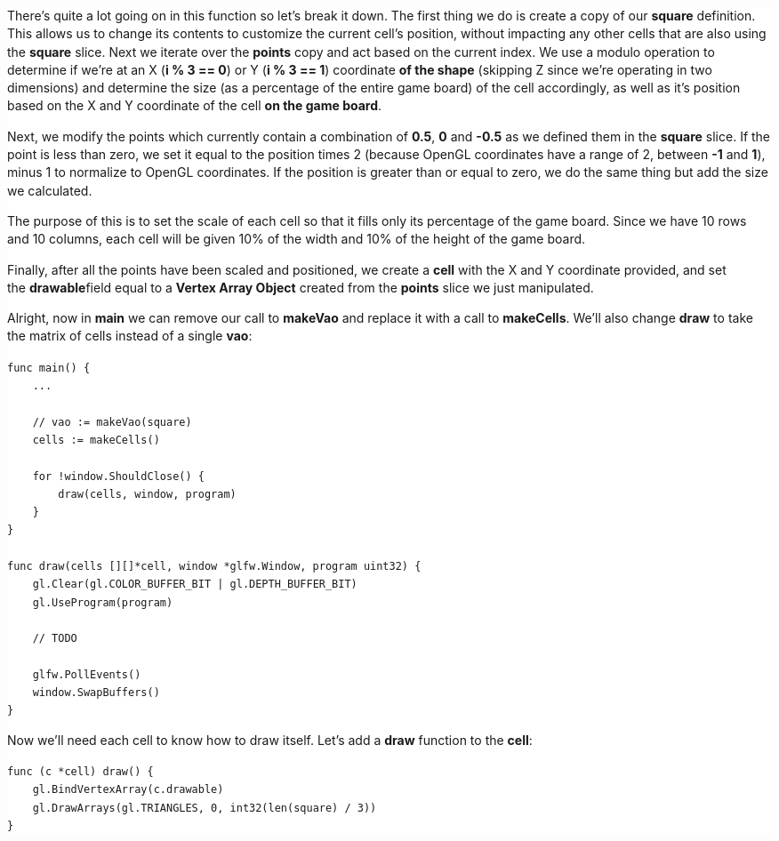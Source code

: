 There’s quite a lot going on in this function so let’s break it down. The first thing we do is create a copy of our **square** definition. This allows us to change its contents to customize the current cell’s position, without impacting any other cells that are also using the **square** slice. Next we iterate over the **points** copy and act based on the current index. We use a modulo operation to determine if we’re at an X (**i % 3 == 0**) or Y (**i % 3 == 1**) coordinate **of the shape** (skipping Z since we’re operating in two dimensions) and determine the size (as a percentage of the entire game board) of the cell accordingly, as well as it’s position based on the X and Y coordinate of the cell **on the game board**.

Next, we modify the points which currently contain a combination of **0.5**, **0** and **-0.5** as we defined them in the **square** slice. If the point is less than zero, we set it equal to the position times 2 (because OpenGL coordinates have a range of 2, between **-1** and **1**), minus 1 to normalize to OpenGL coordinates. If the position is greater than or equal to zero, we do the same thing but add the size we calculated.

The purpose of this is to set the scale of each cell so that it fills only its percentage of the game board. Since we have 10 rows and 10 columns, each cell will be given 10% of the width and 10% of the height of the game board.

Finally, after all the points have been scaled and positioned, we create a **cell** with the X and Y coordinate provided, and set the **drawable**field equal to a **Vertex Array Object** created from the **points** slice we just manipulated.

Alright, now in **main** we can remove our call to **makeVao** and replace it with a call to **makeCells**. We’ll also change **draw** to take the matrix of cells instead of a single **vao**:

```
func main() {
    ...

    // vao := makeVao(square)
    cells := makeCells()

    for !window.ShouldClose() {
        draw(cells, window, program)
    }
}

func draw(cells [][]*cell, window *glfw.Window, program uint32) {
    gl.Clear(gl.COLOR_BUFFER_BIT | gl.DEPTH_BUFFER_BIT)
    gl.UseProgram(program)

    // TODO

    glfw.PollEvents()
    window.SwapBuffers()
}
```

Now we’ll need each cell to know how to draw itself. Let’s add a **draw** function to the **cell**:

```
func (c *cell) draw() {
    gl.BindVertexArray(c.drawable)
    gl.DrawArrays(gl.TRIANGLES, 0, int32(len(square) / 3))
}
```
